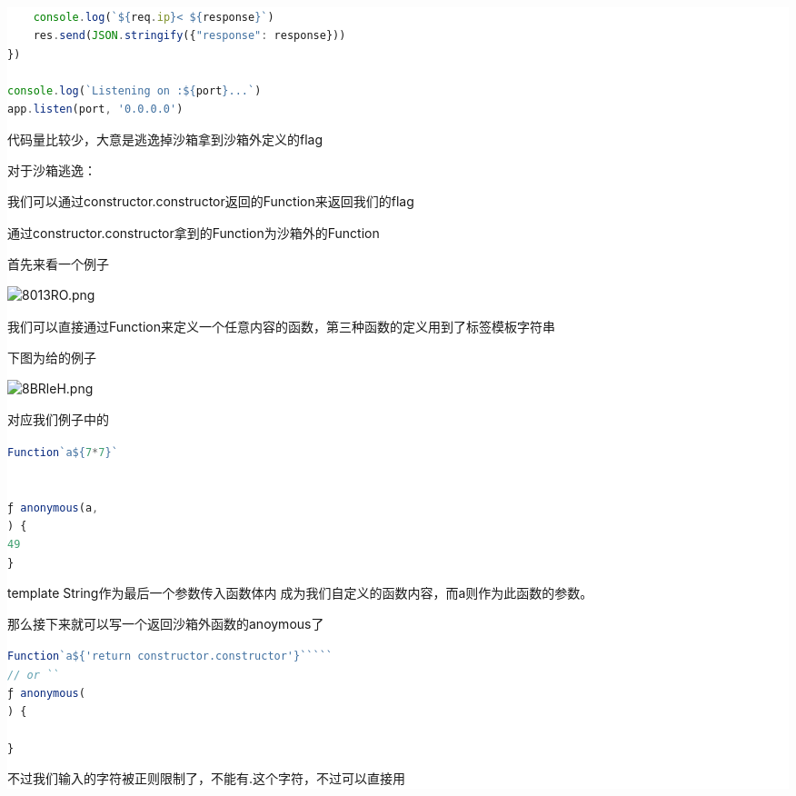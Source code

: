 ```javascript
    console.log(`${req.ip}< ${response}`)
    res.send(JSON.stringify({"response": response}))
})

console.log(`Listening on :${port}...`)
app.listen(port, '0.0.0.0')

```

代码量比较少，大意是逃逸掉沙箱拿到沙箱外定义的flag

对于沙箱逃逸：

我们可以通过constructor.constructor返回的Function来返回我们的flag

通过constructor.constructor拿到的Function为沙箱外的Function

首先来看一个例子

![8013RO.png](https://s1.ax1x.com/2020/03/18/8013RO.png)

我们可以直接通过Function来定义一个任意内容的函数，第三种函数的定义用到了标签模板字符串

下图为给的例子

![8BRleH.png](https://s1.ax1x.com/2020/03/18/8BRleH.png)

对应我们例子中的

```javascript
Function`a${7*7}`


ƒ anonymous(a,
) {
49
}

```

template String作为最后一个参数传入函数体内 成为我们自定义的函数内容，而a则作为此函数的参数。

那么接下来就可以写一个返回沙箱外函数的anoymous了



```javascript
Function`a${'return constructor.constructor'}````` 
// or ``
ƒ anonymous(
) {

}

```



不过我们输入的字符被正则限制了，不能有.这个字符，不过可以直接用
